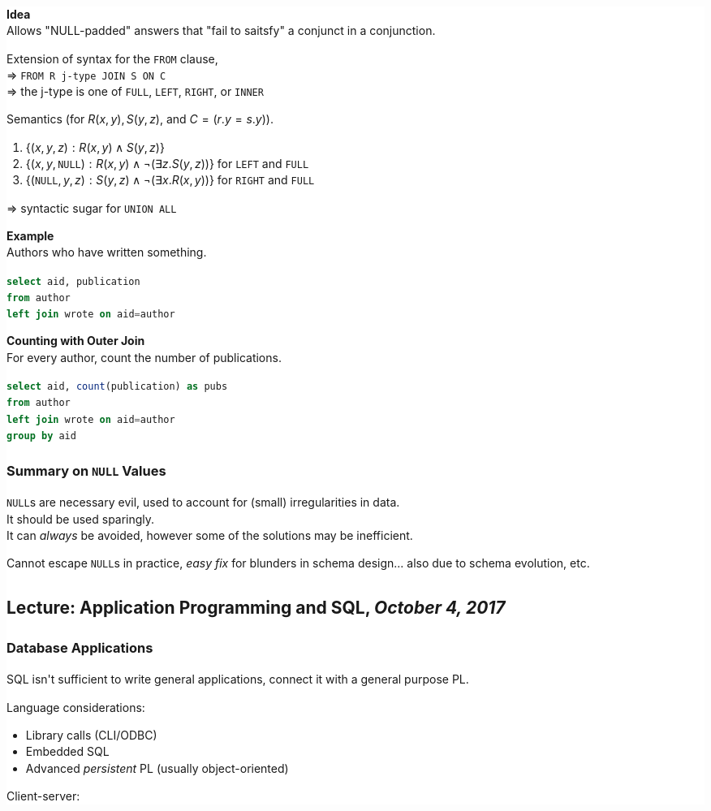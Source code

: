 **Idea**  
Allows "NULL-padded" answers that "fail to saitsfy" a conjunct in a conjunction.

Extension of syntax for the `FROM` clause,  
$\Rightarrow$ `FROM R j-type JOIN S ON C`  
$\Rightarrow$ the j-type is one of `FULL`, `LEFT`, `RIGHT`, or `INNER`

Semantics (for $R(x,y), S(y,z)$, and $C = (r.y = s.y)$).

1. $\{(x,y,z):R(x,y) \wedge S(y,z)\}$
2. $\{(x, y, \texttt{NULL}):R(x, y) \wedge \neg(\exists z\text{.}S(y,z))\}$ for `LEFT` and `FULL`
3. $\{(\texttt{NULL}, y, z):S(y,z)\wedge\neg(\exists x\text{.}R(x,y))\}$ for `RIGHT` and `FULL`

$\Rightarrow$ syntactic sugar for `UNION ALL`

**Example**  
Authors who have written something.

```sql {.line-numbers}
select aid, publication
from author
left join wrote on aid=author
```

**Counting with Outer Join**  
For every author, count the number of publications.

```sql {.line-numbers}
select aid, count(publication) as pubs
from author
left join wrote on aid=author
group by aid
```

### Summary on `NULL` Values

`NULL`s are necessary evil, used to account for (small) irregularities in data.  
It should be used sparingly.  
It can _always_ be avoided, however some of the solutions may be inefficient.

Cannot escape `NULL`s in practice, _easy fix_ for blunders in schema design... also due to schema evolution, etc.

## Lecture: Application Programming and SQL, _October 4, 2017_

### Database Applications

SQL isn't sufficient to write general applications, connect it with a general purpose PL.

Language considerations:

- Library calls (CLI/ODBC)
- Embedded SQL
- Advanced _persistent_ PL (usually object-oriented)

Client-server:
